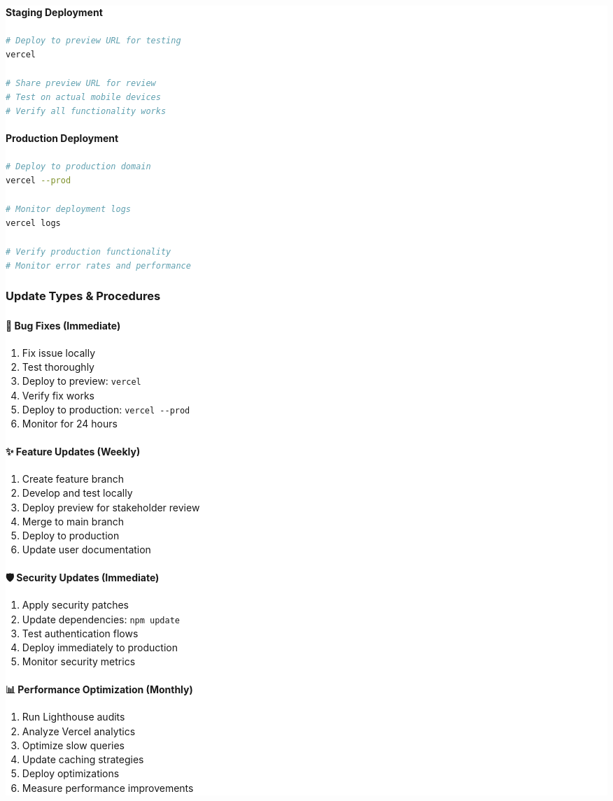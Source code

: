 #### **Staging Deployment**
```bash
# Deploy to preview URL for testing
vercel

# Share preview URL for review
# Test on actual mobile devices
# Verify all functionality works
```

#### **Production Deployment**
```bash
# Deploy to production domain
vercel --prod

# Monitor deployment logs
vercel logs

# Verify production functionality
# Monitor error rates and performance
```

### **Update Types & Procedures**

#### **🔧 Bug Fixes (Immediate)**
1. Fix issue locally
2. Test thoroughly 
3. Deploy to preview: `vercel`
4. Verify fix works
5. Deploy to production: `vercel --prod`
6. Monitor for 24 hours

#### **✨ Feature Updates (Weekly)**
1. Create feature branch
2. Develop and test locally
3. Deploy preview for stakeholder review
4. Merge to main branch
5. Deploy to production
6. Update user documentation

#### **🛡️ Security Updates (Immediate)**
1. Apply security patches
2. Update dependencies: `npm update`
3. Test authentication flows
4. Deploy immediately to production
5. Monitor security metrics

#### **📊 Performance Optimization (Monthly)**
1. Run Lighthouse audits
2. Analyze Vercel analytics
3. Optimize slow queries
4. Update caching strategies
5. Deploy optimizations
6. Measure performance improvements
